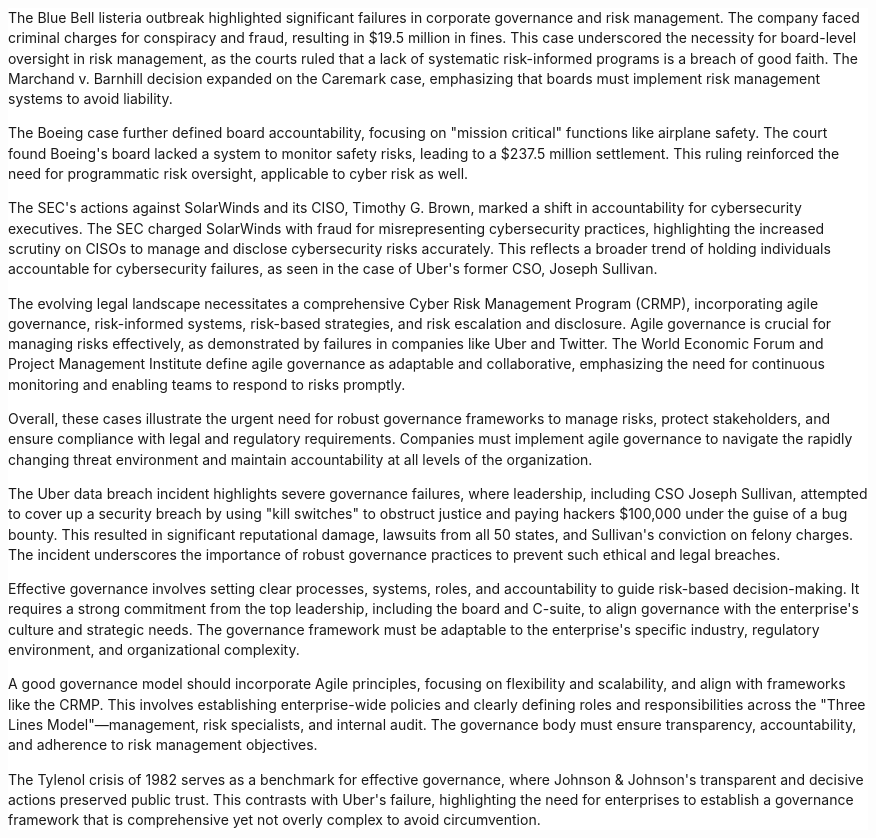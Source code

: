 

The Blue Bell listeria outbreak highlighted significant failures in corporate governance and risk management. The company faced criminal charges for conspiracy and fraud, resulting in $19.5 million in fines. This case underscored the necessity for board-level oversight in risk management, as the courts ruled that a lack of systematic risk-informed programs is a breach of good faith. The Marchand v. Barnhill decision expanded on the Caremark case, emphasizing that boards must implement risk management systems to avoid liability.

The Boeing case further defined board accountability, focusing on "mission critical" functions like airplane safety. The court found Boeing's board lacked a system to monitor safety risks, leading to a $237.5 million settlement. This ruling reinforced the need for programmatic risk oversight, applicable to cyber risk as well.

The SEC's actions against SolarWinds and its CISO, Timothy G. Brown, marked a shift in accountability for cybersecurity executives. The SEC charged SolarWinds with fraud for misrepresenting cybersecurity practices, highlighting the increased scrutiny on CISOs to manage and disclose cybersecurity risks accurately. This reflects a broader trend of holding individuals accountable for cybersecurity failures, as seen in the case of Uber's former CSO, Joseph Sullivan.

The evolving legal landscape necessitates a comprehensive Cyber Risk Management Program (CRMP), incorporating agile governance, risk-informed systems, risk-based strategies, and risk escalation and disclosure. Agile governance is crucial for managing risks effectively, as demonstrated by failures in companies like Uber and Twitter. The World Economic Forum and Project Management Institute define agile governance as adaptable and collaborative, emphasizing the need for continuous monitoring and enabling teams to respond to risks promptly.

Overall, these cases illustrate the urgent need for robust governance frameworks to manage risks, protect stakeholders, and ensure compliance with legal and regulatory requirements. Companies must implement agile governance to navigate the rapidly changing threat environment and maintain accountability at all levels of the organization.



The Uber data breach incident highlights severe governance failures, where leadership, including CSO Joseph Sullivan, attempted to cover up a security breach by using "kill switches" to obstruct justice and paying hackers $100,000 under the guise of a bug bounty. This resulted in significant reputational damage, lawsuits from all 50 states, and Sullivan's conviction on felony charges. The incident underscores the importance of robust governance practices to prevent such ethical and legal breaches.

Effective governance involves setting clear processes, systems, roles, and accountability to guide risk-based decision-making. It requires a strong commitment from the top leadership, including the board and C-suite, to align governance with the enterprise's culture and strategic needs. The governance framework must be adaptable to the enterprise's specific industry, regulatory environment, and organizational complexity.

A good governance model should incorporate Agile principles, focusing on flexibility and scalability, and align with frameworks like the CRMP. This involves establishing enterprise-wide policies and clearly defining roles and responsibilities across the "Three Lines Model"—management, risk specialists, and internal audit. The governance body must ensure transparency, accountability, and adherence to risk management objectives.

The Tylenol crisis of 1982 serves as a benchmark for effective governance, where Johnson & Johnson's transparent and decisive actions preserved public trust. This contrasts with Uber's failure, highlighting the need for enterprises to establish a governance framework that is comprehensive yet not overly complex to avoid circumvention.
